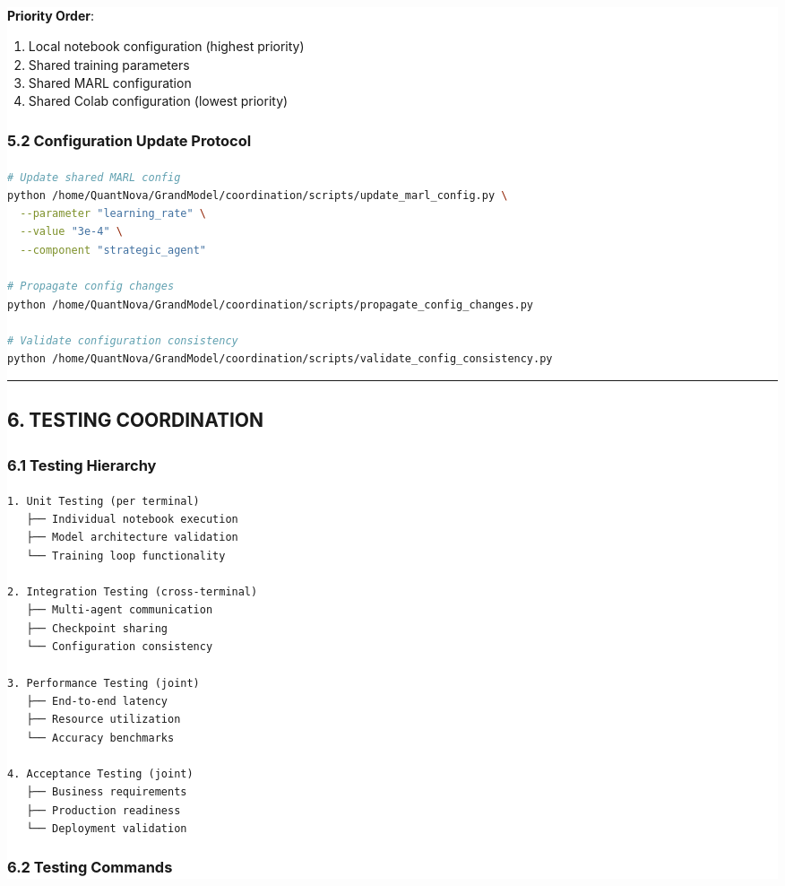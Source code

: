 **Priority Order**:
1. Local notebook configuration (highest priority)
2. Shared training parameters
3. Shared MARL configuration
4. Shared Colab configuration (lowest priority)

### 5.2 Configuration Update Protocol

```bash
# Update shared MARL config
python /home/QuantNova/GrandModel/coordination/scripts/update_marl_config.py \
  --parameter "learning_rate" \
  --value "3e-4" \
  --component "strategic_agent"

# Propagate config changes
python /home/QuantNova/GrandModel/coordination/scripts/propagate_config_changes.py

# Validate configuration consistency
python /home/QuantNova/GrandModel/coordination/scripts/validate_config_consistency.py
```

---

## 6. TESTING COORDINATION

### 6.1 Testing Hierarchy

```
1. Unit Testing (per terminal)
   ├── Individual notebook execution
   ├── Model architecture validation
   └── Training loop functionality

2. Integration Testing (cross-terminal)
   ├── Multi-agent communication
   ├── Checkpoint sharing
   └── Configuration consistency

3. Performance Testing (joint)
   ├── End-to-end latency
   ├── Resource utilization
   └── Accuracy benchmarks

4. Acceptance Testing (joint)
   ├── Business requirements
   ├── Production readiness
   └── Deployment validation
```

### 6.2 Testing Commands

